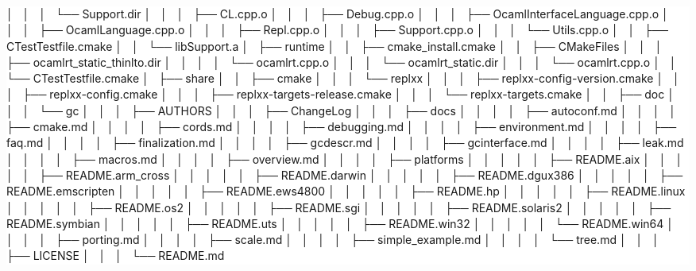 │   │       │   └── Support.dir
│   │       │       ├── CL.cpp.o
│   │       │       ├── Debug.cpp.o
│   │       │       ├── OcamlInterfaceLanguage.cpp.o
│   │       │       ├── OcamlLanguage.cpp.o
│   │       │       ├── Repl.cpp.o
│   │       │       ├── Support.cpp.o
│   │       │       └── Utils.cpp.o
│   │       ├── CTestTestfile.cmake
│   │       └── libSupport.a
│   ├── runtime
│   │   ├── cmake_install.cmake
│   │   ├── CMakeFiles
│   │   │   ├── ocamlrt_static_thinlto.dir
│   │   │   │   └── ocamlrt.cpp.o
│   │   │   └── ocamlrt_static.dir
│   │   │       └── ocamlrt.cpp.o
│   │   └── CTestTestfile.cmake
│   ├── share
│   │   ├── cmake
│   │   │   └── replxx
│   │   │       ├── replxx-config-version.cmake
│   │   │       ├── replxx-config.cmake
│   │   │       ├── replxx-targets-release.cmake
│   │   │       └── replxx-targets.cmake
│   │   ├── doc
│   │   │   └── gc
│   │   │       ├── AUTHORS
│   │   │       ├── ChangeLog
│   │   │       ├── docs
│   │   │       │   ├── autoconf.md
│   │   │       │   ├── cmake.md
│   │   │       │   ├── cords.md
│   │   │       │   ├── debugging.md
│   │   │       │   ├── environment.md
│   │   │       │   ├── faq.md
│   │   │       │   ├── finalization.md
│   │   │       │   ├── gcdescr.md
│   │   │       │   ├── gcinterface.md
│   │   │       │   ├── leak.md
│   │   │       │   ├── macros.md
│   │   │       │   ├── overview.md
│   │   │       │   ├── platforms
│   │   │       │   │   ├── README.aix
│   │   │       │   │   ├── README.arm_cross
│   │   │       │   │   ├── README.darwin
│   │   │       │   │   ├── README.dgux386
│   │   │       │   │   ├── README.emscripten
│   │   │       │   │   ├── README.ews4800
│   │   │       │   │   ├── README.hp
│   │   │       │   │   ├── README.linux
│   │   │       │   │   ├── README.os2
│   │   │       │   │   ├── README.sgi
│   │   │       │   │   ├── README.solaris2
│   │   │       │   │   ├── README.symbian
│   │   │       │   │   ├── README.uts
│   │   │       │   │   ├── README.win32
│   │   │       │   │   └── README.win64
│   │   │       │   ├── porting.md
│   │   │       │   ├── scale.md
│   │   │       │   ├── simple_example.md
│   │   │       │   └── tree.md
│   │   │       ├── LICENSE
│   │   │       └── README.md